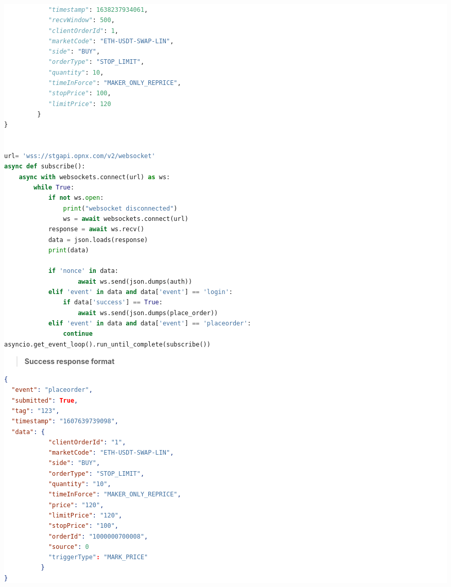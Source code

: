 ```python
            "timestamp": 1638237934061,
            "recvWindow": 500,
            "clientOrderId": 1,
            "marketCode": "ETH-USDT-SWAP-LIN",
            "side": "BUY",
            "orderType": "STOP_LIMIT",
            "quantity": 10,
            "timeInForce": "MAKER_ONLY_REPRICE",
            "stopPrice": 100,
            "limitPrice": 120
         }
}


url= 'wss://stgapi.opnx.com/v2/websocket'
async def subscribe():
    async with websockets.connect(url) as ws:
        while True:
            if not ws.open:
                print("websocket disconnected")
                ws = await websockets.connect(url)
            response = await ws.recv()
            data = json.loads(response)
            print(data)

            if 'nonce' in data:
                    await ws.send(json.dumps(auth))
            elif 'event' in data and data['event'] == 'login':
                if data['success'] == True:
                    await ws.send(json.dumps(place_order))
            elif 'event' in data and data['event'] == 'placeorder':
                continue
asyncio.get_event_loop().run_until_complete(subscribe())
```
> **Success response format**

```json
{
  "event": "placeorder",
  "submitted": True,
  "tag": "123",
  "timestamp": "1607639739098",
  "data": {
            "clientOrderId": "1",
            "marketCode": "ETH-USDT-SWAP-LIN",
            "side": "BUY",
            "orderType": "STOP_LIMIT",
            "quantity": "10",
            "timeInForce": "MAKER_ONLY_REPRICE",
            "price": "120",
            "limitPrice": "120",
            "stopPrice": "100",
            "orderId": "1000000700008",
            "source": 0
            "triggerType": "MARK_PRICE"
          }
}
```
